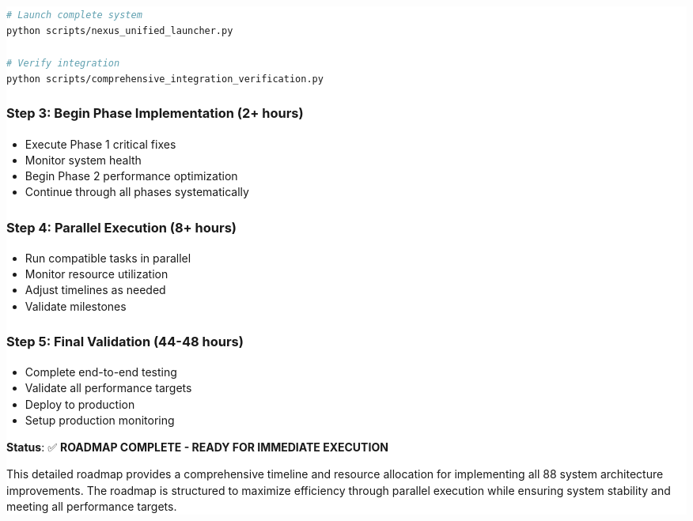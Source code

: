 ```bash
# Launch complete system
python scripts/nexus_unified_launcher.py

# Verify integration
python scripts/comprehensive_integration_verification.py
```

### **Step 3: Begin Phase Implementation (2+ hours)**

- Execute Phase 1 critical fixes
- Monitor system health
- Begin Phase 2 performance optimization
- Continue through all phases systematically

### **Step 4: Parallel Execution (8+ hours)**

- Run compatible tasks in parallel
- Monitor resource utilization
- Adjust timelines as needed
- Validate milestones

### **Step 5: Final Validation (44-48 hours)**

- Complete end-to-end testing
- Validate all performance targets
- Deploy to production
- Setup production monitoring

**Status**: ✅ **ROADMAP COMPLETE - READY FOR IMMEDIATE EXECUTION**

This detailed roadmap provides a comprehensive timeline and resource allocation for implementing all 88 system architecture improvements. The roadmap is structured to maximize efficiency through parallel execution while ensuring system stability and meeting all performance targets.
